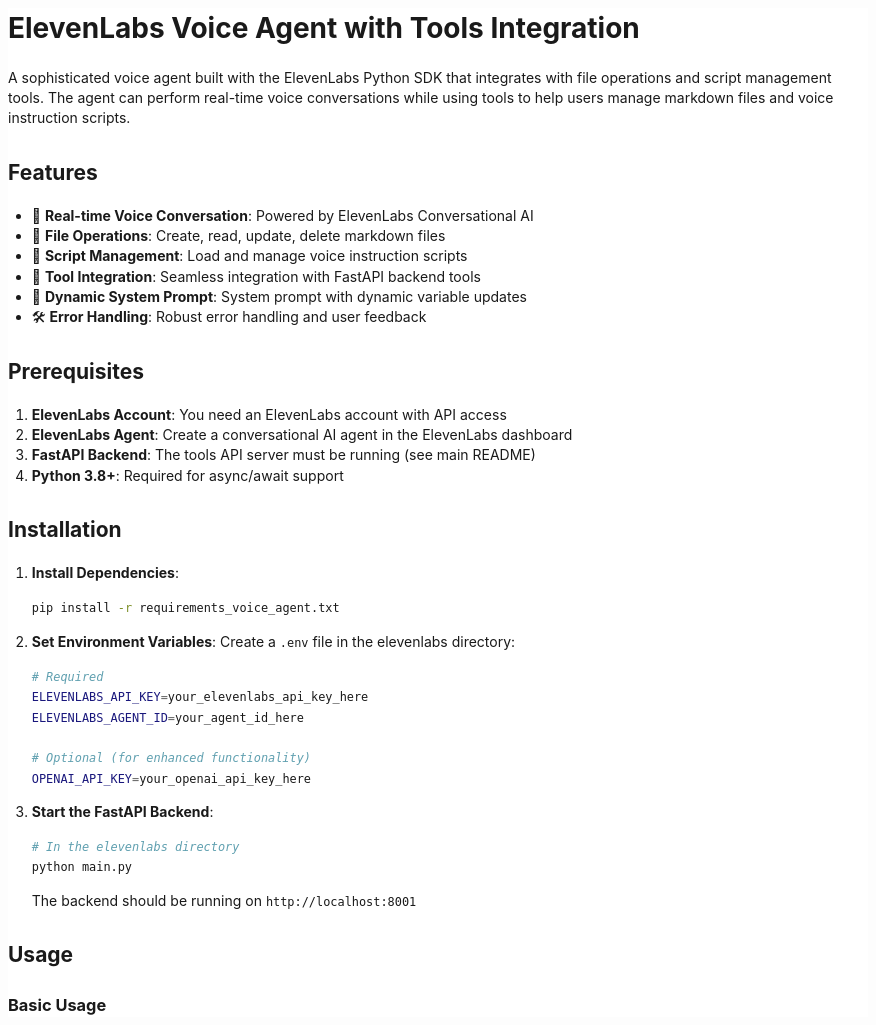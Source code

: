 # ElevenLabs Voice Agent with Tools Integration

A sophisticated voice agent built with the ElevenLabs Python SDK that integrates with file operations and script management tools. The agent can perform real-time voice conversations while using tools to help users manage markdown files and voice instruction scripts.

## Features

- 🎤 **Real-time Voice Conversation**: Powered by ElevenLabs Conversational AI
- 📁 **File Operations**: Create, read, update, delete markdown files
- 📜 **Script Management**: Load and manage voice instruction scripts
- 🔧 **Tool Integration**: Seamless integration with FastAPI backend tools
- 🎯 **Dynamic System Prompt**: System prompt with dynamic variable updates
- 🛠️ **Error Handling**: Robust error handling and user feedback

## Prerequisites

1. **ElevenLabs Account**: You need an ElevenLabs account with API access
2. **ElevenLabs Agent**: Create a conversational AI agent in the ElevenLabs dashboard
3. **FastAPI Backend**: The tools API server must be running (see main README)
4. **Python 3.8+**: Required for async/await support

## Installation

1. **Install Dependencies**:
   ```bash
   pip install -r requirements_voice_agent.txt
   ```

2. **Set Environment Variables**:
   Create a `.env` file in the elevenlabs directory:
   ```bash
   # Required
   ELEVENLABS_API_KEY=your_elevenlabs_api_key_here
   ELEVENLABS_AGENT_ID=your_agent_id_here
   
   # Optional (for enhanced functionality)
   OPENAI_API_KEY=your_openai_api_key_here
   ```

3. **Start the FastAPI Backend**:
   ```bash
   # In the elevenlabs directory
   python main.py
   ```
   The backend should be running on `http://localhost:8001`

## Usage

### Basic Usage
